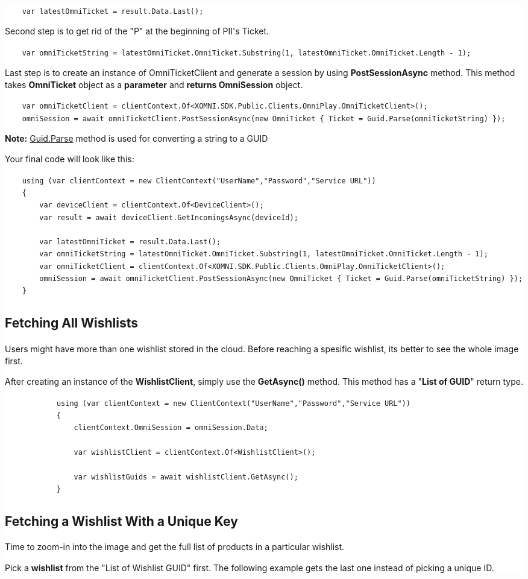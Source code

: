 		var latestOmniTicket = result.Data.Last();

Second step is to get rid of the "P" at the beginning of PII's Ticket.

		var omniTicketString = latestOmniTicket.OmniTicket.Substring(1, latestOmniTicket.OmniTicket.Length - 1);

Last step is to create an instance of OmniTicketClient and generate a session by using **PostSessionAsync** method. This method takes **OmniTicket** object as a **parameter** and **returns OmniSession** object.

		var omniTicketClient = clientContext.Of<XOMNI.SDK.Public.Clients.OmniPlay.OmniTicketClient>();
		omniSession = await omniTicketClient.PostSessionAsync(new OmniTicket { Ticket = Guid.Parse(omniTicketString) });

**Note:** [Guid.Parse](https://msdn.microsoft.com/en-us/library/system.guid.parse%28v=vs.110%29.aspx) method is used for converting a string to a GUID  	

Your final code will look like this:

    	using (var clientContext = new ClientContext("UserName","Password","Service URL"))
    	{
    		var deviceClient = clientContext.Of<DeviceClient>();
    		var result = await deviceClient.GetIncomingsAsync(deviceId);

			var latestOmniTicket = result.Data.Last();
			var omniTicketString = latestOmniTicket.OmniTicket.Substring(1, latestOmniTicket.OmniTicket.Length - 1);
			var omniTicketClient = clientContext.Of<XOMNI.SDK.Public.Clients.OmniPlay.OmniTicketClient>();
			omniSession = await omniTicketClient.PostSessionAsync(new OmniTicket { Ticket = Guid.Parse(omniTicketString) });
    	}

	
## Fetching All Wishlists ##

Users might have more than one wishlist stored in the cloud. Before reaching a spesific wishlist, its better to see the whole image first.

After creating an instance of the **WishlistClient**, simply use the **GetAsync()** method. This method has a "**List of GUID**" return type.

                using (var clientContext = new ClientContext("UserName","Password","Service URL"))
                {
                    clientContext.OmniSession = omniSession.Data;

                    var wishlistClient = clientContext.Of<WishlistClient>();

                    var wishlistGuids = await wishlistClient.GetAsync();
                }

## Fetching a Wishlist With a Unique Key ##

Time to zoom-in into the image and get the full list of products in a particular wishlist. 

Pick a **wishlist** from the "List of Wishlist GUID" first. The following example gets the last one instead of picking a unique ID.
